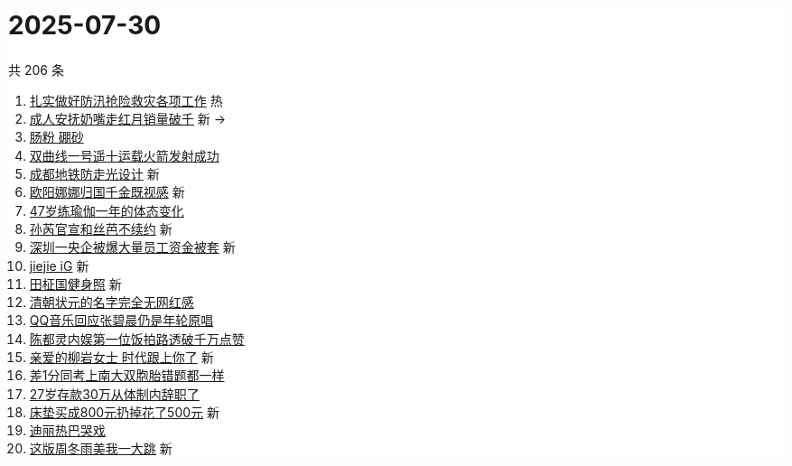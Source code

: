 # 2025-07-30

共 206 条




1. [扎实做好防汛抢险救灾各项工作](https://s.weibo.com//weibo?q=%23%E6%89%8E%E5%AE%9E%E5%81%9A%E5%A5%BD%E9%98%B2%E6%B1%9B%E6%8A%A2%E9%99%A9%E6%95%91%E7%81%BE%E5%90%84%E9%A1%B9%E5%B7%A5%E4%BD%9C%23&Refer=new_time)
   热
1. [成人安抚奶嘴走红月销量破千](https://s.weibo.com//weibo?q=%23%E6%88%90%E4%BA%BA%E5%AE%89%E6%8A%9A%E5%A5%B6%E5%98%B4%E8%B5%B0%E7%BA%A2%E6%9C%88%E9%94%80%E9%87%8F%E7%A0%B4%E5%8D%83%23&t=31&band_rank=1&Refer=top)
   新 ->
1. [肠粉 硼砂](https://s.weibo.com//weibo?q=%E8%82%A0%E7%B2%89%20%E7%A1%BC%E7%A0%82&t=31&band_rank=2&Refer=top)
1. [双曲线一号遥十运载火箭发射成功](https://s.weibo.com//weibo?q=%23%E5%8F%8C%E6%9B%B2%E7%BA%BF%E4%B8%80%E5%8F%B7%E9%81%A5%E5%8D%81%E8%BF%90%E8%BD%BD%E7%81%AB%E7%AE%AD%E5%8F%91%E5%B0%84%E6%88%90%E5%8A%9F%23&t=31&band_rank=3&Refer=top)
1. [成都地铁防走光设计](https://s.weibo.com//weibo?q=%23%E6%88%90%E9%83%BD%E5%9C%B0%E9%93%81%E9%98%B2%E8%B5%B0%E5%85%89%E8%AE%BE%E8%AE%A1%23&t=31&band_rank=4&Refer=top)
   新
1. [欧阳娜娜归国千金既视感](https://s.weibo.com//weibo?q=%E6%AC%A7%E9%98%B3%E5%A8%9C%E5%A8%9C%E5%BD%92%E5%9B%BD%E5%8D%83%E9%87%91%E6%97%A2%E8%A7%86%E6%84%9F&t=31&band_rank=5&Refer=top)
   新
1. [47岁练瑜伽一年的体态变化](https://s.weibo.com//weibo?q=47%E5%B2%81%E7%BB%83%E7%91%9C%E4%BC%BD%E4%B8%80%E5%B9%B4%E7%9A%84%E4%BD%93%E6%80%81%E5%8F%98%E5%8C%96&t=31&band_rank=6&Refer=top)
1. [孙芮官宣和丝芭不续约](https://s.weibo.com//weibo?q=%23%E5%AD%99%E8%8A%AE%E5%AE%98%E5%AE%A3%E5%92%8C%E4%B8%9D%E8%8A%AD%E4%B8%8D%E7%BB%AD%E7%BA%A6%23&t=31&band_rank=7&Refer=top)
   新
1. [深圳一央企被爆大量员工资金被套](https://s.weibo.com//weibo?q=%23%E6%B7%B1%E5%9C%B3%E4%B8%80%E5%A4%AE%E4%BC%81%E8%A2%AB%E7%88%86%E5%A4%A7%E9%87%8F%E5%91%98%E5%B7%A5%E8%B5%84%E9%87%91%E8%A2%AB%E5%A5%97%23&t=31&band_rank=8&Refer=top)
   新
1. [jiejie iG](https://s.weibo.com//weibo?q=jiejie%20iG&t=31&band_rank=9&Refer=top)
   新
1. [田柾国健身照](https://s.weibo.com//weibo?q=%E7%94%B0%E6%9F%BE%E5%9B%BD%E5%81%A5%E8%BA%AB%E7%85%A7&t=31&band_rank=10&Refer=top)
   新
1. [清朝状元的名字完全无网红感](https://s.weibo.com//weibo?q=%E6%B8%85%E6%9C%9D%E7%8A%B6%E5%85%83%E7%9A%84%E5%90%8D%E5%AD%97%E5%AE%8C%E5%85%A8%E6%97%A0%E7%BD%91%E7%BA%A2%E6%84%9F&t=31&band_rank=11&Refer=top)
1. [QQ音乐回应张碧晨仍是年轮原唱](https://s.weibo.com//weibo?q=%23QQ%E9%9F%B3%E4%B9%90%E5%9B%9E%E5%BA%94%E5%BC%A0%E7%A2%A7%E6%99%A8%E4%BB%8D%E6%98%AF%E5%B9%B4%E8%BD%AE%E5%8E%9F%E5%94%B1%23&t=31&band_rank=12&Refer=top)
1. [陈都灵内娱第一位饭拍路透破千万点赞](https://s.weibo.com//weibo?q=%23%E9%99%88%E9%83%BD%E7%81%B5%E5%86%85%E5%A8%B1%E7%AC%AC%E4%B8%80%E4%BD%8D%E9%A5%AD%E6%8B%8D%E8%B7%AF%E9%80%8F%E7%A0%B4%E5%8D%83%E4%B8%87%E7%82%B9%E8%B5%9E%23&t=31&band_rank=13&Refer=top)
1. [亲爱的柳岩女士 时代跟上你了](https://s.weibo.com//weibo?q=%E4%BA%B2%E7%88%B1%E7%9A%84%E6%9F%B3%E5%B2%A9%E5%A5%B3%E5%A3%AB%20%E6%97%B6%E4%BB%A3%E8%B7%9F%E4%B8%8A%E4%BD%A0%E4%BA%86&t=31&band_rank=14&Refer=top)
   新
1. [差1分同考上南大双胞胎错题都一样](https://s.weibo.com//weibo?q=%23%E5%B7%AE1%E5%88%86%E5%90%8C%E8%80%83%E4%B8%8A%E5%8D%97%E5%A4%A7%E5%8F%8C%E8%83%9E%E8%83%8E%E9%94%99%E9%A2%98%E9%83%BD%E4%B8%80%E6%A0%B7%23&t=31&band_rank=15&Refer=top)
1. [27岁存款30万从体制内辞职了](https://s.weibo.com//weibo?q=27%E5%B2%81%E5%AD%98%E6%AC%BE30%E4%B8%87%E4%BB%8E%E4%BD%93%E5%88%B6%E5%86%85%E8%BE%9E%E8%81%8C%E4%BA%86&t=31&band_rank=16&Refer=top)
1. [床垫买成800元扔掉花了500元](https://s.weibo.com//weibo?q=%23%E5%BA%8A%E5%9E%AB%E4%B9%B0%E6%88%90800%E5%85%83%E6%89%94%E6%8E%89%E8%8A%B1%E4%BA%86500%E5%85%83%23&t=31&band_rank=17&Refer=top)
   新
1. [迪丽热巴哭戏](https://s.weibo.com//weibo?q=%E8%BF%AA%E4%B8%BD%E7%83%AD%E5%B7%B4%E5%93%AD%E6%88%8F&t=31&band_rank=18&Refer=top)
1. [这版周冬雨美我一大跳](https://s.weibo.com//weibo?q=%E8%BF%99%E7%89%88%E5%91%A8%E5%86%AC%E9%9B%A8%E7%BE%8E%E6%88%91%E4%B8%80%E5%A4%A7%E8%B7%B3&t=31&band_rank=19&Refer=top)
   新